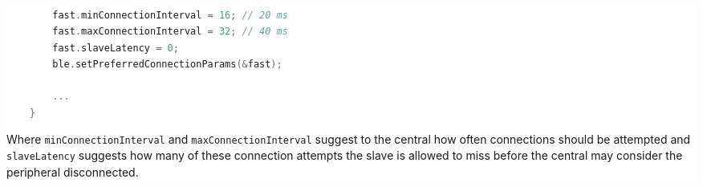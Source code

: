 ```c
		fast.minConnectionInterval = 16; // 20 ms
		fast.maxConnectionInterval = 32; // 40 ms
		fast.slaveLatency = 0;
		ble.setPreferredConnectionParams(&fast);

		...
	}
```

Where ``minConnectionInterval`` and ``maxConnectionInterval`` suggest to the central how often connections should be attempted and ``slaveLatency`` suggests how many of these connection attempts the slave is allowed to miss before the central may consider the peripheral disconnected. 


